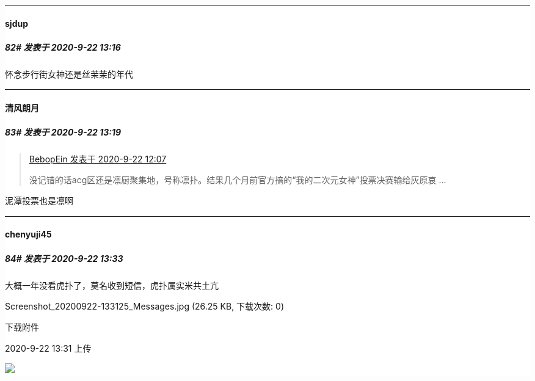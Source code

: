 

-----

####  sjdup  
##### 82#       发表于 2020-9-22 13:16




怀念步行街女神还是丝茉茉的年代







-----

####  清风朗月  
##### 83#       发表于 2020-9-22 13:19



<blockquote><a href="httphttps://bbs.saraba1st.com/2b/forum.php?mod=redirect&amp;goto=findpost&amp;pid=48813531&amp;ptid=1961051" target="_blank">BebopEin 发表于 2020-9-22 12:07</a>

没记错的话acg区还是凛厨聚集地，号称凛扑。结果几个月前官方搞的“我的二次元女神”投票决赛输给灰原哀 ...</blockquote>
泥潭投票也是凛啊







-----

####  chenyuji45  
##### 84#       发表于 2020-9-22 13:33




大概一年没看虎扑了，莫名收到短信，虎扑属实米共土亢






Screenshot_20200922-133125_Messages.jpg
(26.25 KB, 下载次数: 0)




下载附件


2020-9-22 13:31 上传









<img src="https://img.saraba1st.com/forum/202009/22/133142ht9g925nt3dl72il.jpg" referrerpolicy="no-referrer">
